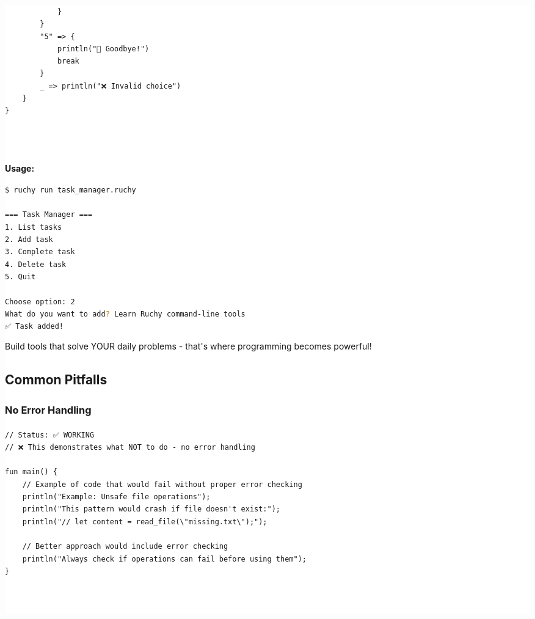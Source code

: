 ```ruchy
            }
        }
        "5" => {
            println("👋 Goodbye!")
            break
        }
        _ => println("❌ Invalid choice")
    }
}




```

**Usage:**
```bash
$ ruchy run task_manager.ruchy

=== Task Manager ===
1. List tasks
2. Add task  
3. Complete task
4. Delete task
5. Quit

Choose option: 2
What do you want to add? Learn Ruchy command-line tools
✅ Task added!
```

Build tools that solve YOUR daily problems - that's where programming becomes powerful!

## Common Pitfalls

### No Error Handling
```ruchy
// Status: ✅ WORKING
// ❌ This demonstrates what NOT to do - no error handling

fun main() {
    // Example of code that would fail without proper error checking
    println("Example: Unsafe file operations");
    println("This pattern would crash if file doesn't exist:");
    println("// let content = read_file(\"missing.txt\");");
    
    // Better approach would include error checking
    println("Always check if operations can fail before using them");
}




```
